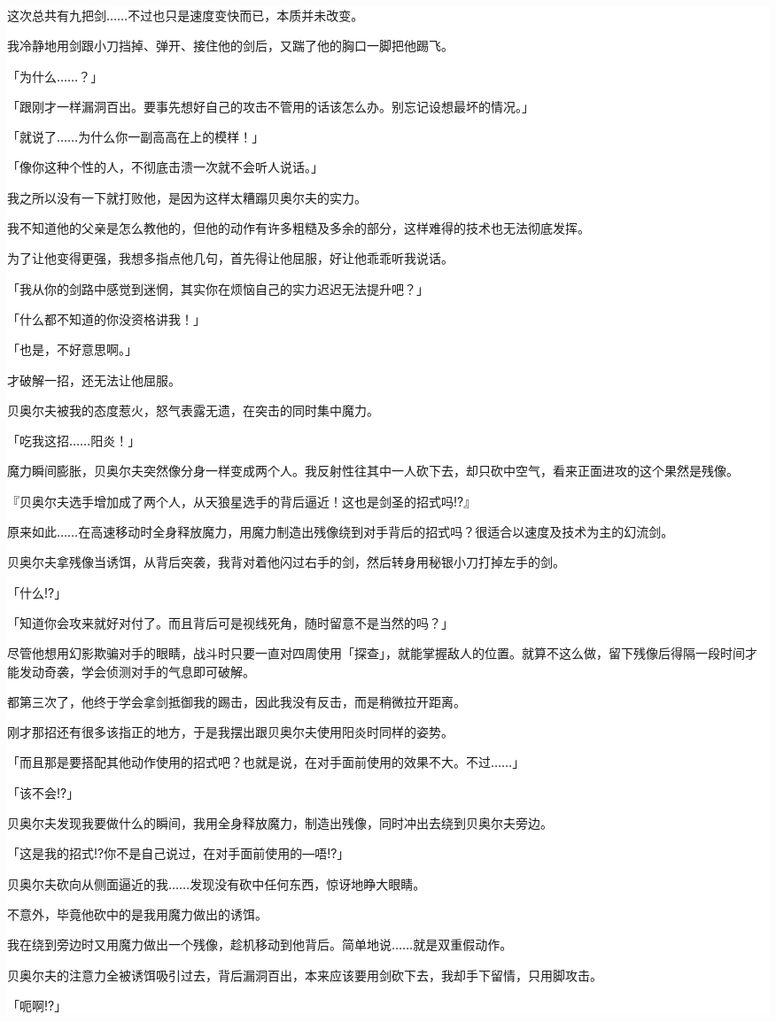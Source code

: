 这次总共有九把剑……不过也只是速度变快而已，本质并未改变。

我冷静地用剑跟小刀挡掉、弹开、接住他的剑后，又踹了他的胸口一脚把他踢飞。

「为什么……？」

「跟刚才一样漏洞百出。要事先想好自己的攻击不管用的话该怎么办。别忘记设想最坏的情况。」

「就说了……为什么你一副高高在上的模样！」

「像你这种个性的人，不彻底击溃一次就不会听人说话。」

我之所以没有一下就打败他，是因为这样太糟蹋贝奥尔夫的实力。

我不知道他的父亲是怎么教他的，但他的动作有许多粗糙及多余的部分，这样难得的技术也无法彻底发挥。

为了让他变得更强，我想多指点他几句，首先得让他屈服，好让他乖乖听我说话。

「我从你的剑路中感觉到迷惘，其实你在烦恼自己的实力迟迟无法提升吧？」

「什么都不知道的你没资格讲我！」

「也是，不好意思啊。」

才破解一招，还无法让他屈服。

贝奥尔夫被我的态度惹火，怒气表露无遗，在突击的同时集中魔力。

「吃我这招……阳炎！」

魔力瞬间膨胀，贝奥尔夫突然像分身一样变成两个人。我反射性往其中一人砍下去，却只砍中空气，看来正面进攻的这个果然是残像。

『贝奥尔夫选手增加成了两个人，从天狼星选手的背后逼近！这也是剑圣的招式吗!?』

原来如此……在高速移动时全身释放魔力，用魔力制造出残像绕到对手背后的招式吗？很适合以速度及技术为主的幻流剑。

贝奥尔夫拿残像当诱饵，从背后突袭，我背对着他闪过右手的剑，然后转身用秘银小刀打掉左手的剑。

「什么!?」

「知道你会攻来就好对付了。而且背后可是视线死角，随时留意不是当然的吗？」

尽管他想用幻影欺骗对手的眼睛，战斗时只要一直对四周使用「探查」，就能掌握敌人的位置。就算不这么做，留下残像后得隔一段时间才能发动奇袭，学会侦测对手的气息即可破解。

都第三次了，他终于学会拿剑抵御我的踢击，因此我没有反击，而是稍微拉开距离。

刚才那招还有很多该指正的地方，于是我摆出跟贝奥尔夫使用阳炎时同样的姿势。

「而且那是要搭配其他动作使用的招式吧？也就是说，在对手面前使用的效果不大。不过……」

「该不会!?」

贝奥尔夫发现我要做什么的瞬间，我用全身释放魔力，制造出残像，同时冲出去绕到贝奥尔夫旁边。

「这是我的招式!?你不是自己说过，在对手面前使用的—唔!?」

贝奥尔夫砍向从侧面逼近的我……发现没有砍中任何东西，惊讶地睁大眼睛。

不意外，毕竟他砍中的是我用魔力做出的诱饵。

我在绕到旁边时又用魔力做出一个残像，趁机移动到他背后。简单地说……就是双重假动作。

贝奥尔夫的注意力全被诱饵吸引过去，背后漏洞百出，本来应该要用剑砍下去，我却手下留情，只用脚攻击。

「呃啊!?」
